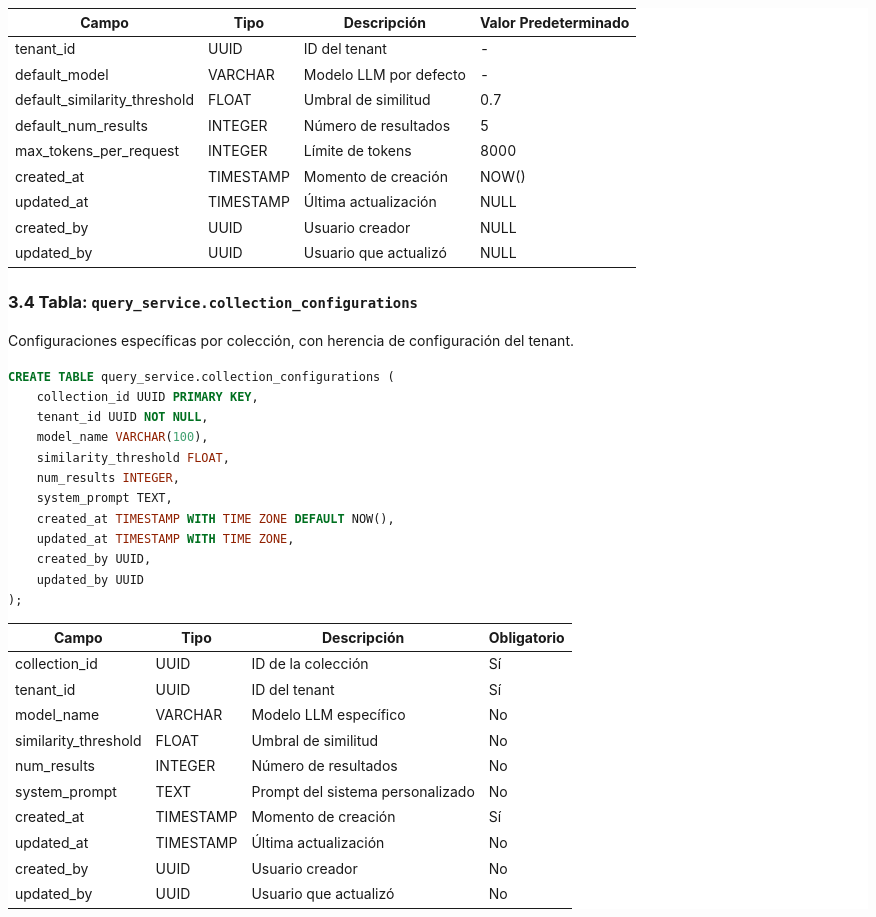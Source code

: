 | Campo | Tipo | Descripción | Valor Predeterminado |
|-------|------|-------------|----------------------|
| tenant_id | UUID | ID del tenant | - |
| default_model | VARCHAR | Modelo LLM por defecto | - |
| default_similarity_threshold | FLOAT | Umbral de similitud | 0.7 |
| default_num_results | INTEGER | Número de resultados | 5 |
| max_tokens_per_request | INTEGER | Límite de tokens | 8000 |
| created_at | TIMESTAMP | Momento de creación | NOW() |
| updated_at | TIMESTAMP | Última actualización | NULL |
| created_by | UUID | Usuario creador | NULL |
| updated_by | UUID | Usuario que actualizó | NULL |

### 3.4 Tabla: `query_service.collection_configurations`

Configuraciones específicas por colección, con herencia de configuración del tenant.

```sql
CREATE TABLE query_service.collection_configurations (
    collection_id UUID PRIMARY KEY,
    tenant_id UUID NOT NULL,
    model_name VARCHAR(100),
    similarity_threshold FLOAT,
    num_results INTEGER,
    system_prompt TEXT,
    created_at TIMESTAMP WITH TIME ZONE DEFAULT NOW(),
    updated_at TIMESTAMP WITH TIME ZONE,
    created_by UUID,
    updated_by UUID
);
```

| Campo | Tipo | Descripción | Obligatorio |
|-------|------|-------------|-------------|
| collection_id | UUID | ID de la colección | Sí |
| tenant_id | UUID | ID del tenant | Sí |
| model_name | VARCHAR | Modelo LLM específico | No |
| similarity_threshold | FLOAT | Umbral de similitud | No |
| num_results | INTEGER | Número de resultados | No |
| system_prompt | TEXT | Prompt del sistema personalizado | No |
| created_at | TIMESTAMP | Momento de creación | Sí |
| updated_at | TIMESTAMP | Última actualización | No |
| created_by | UUID | Usuario creador | No |
| updated_by | UUID | Usuario que actualizó | No |

